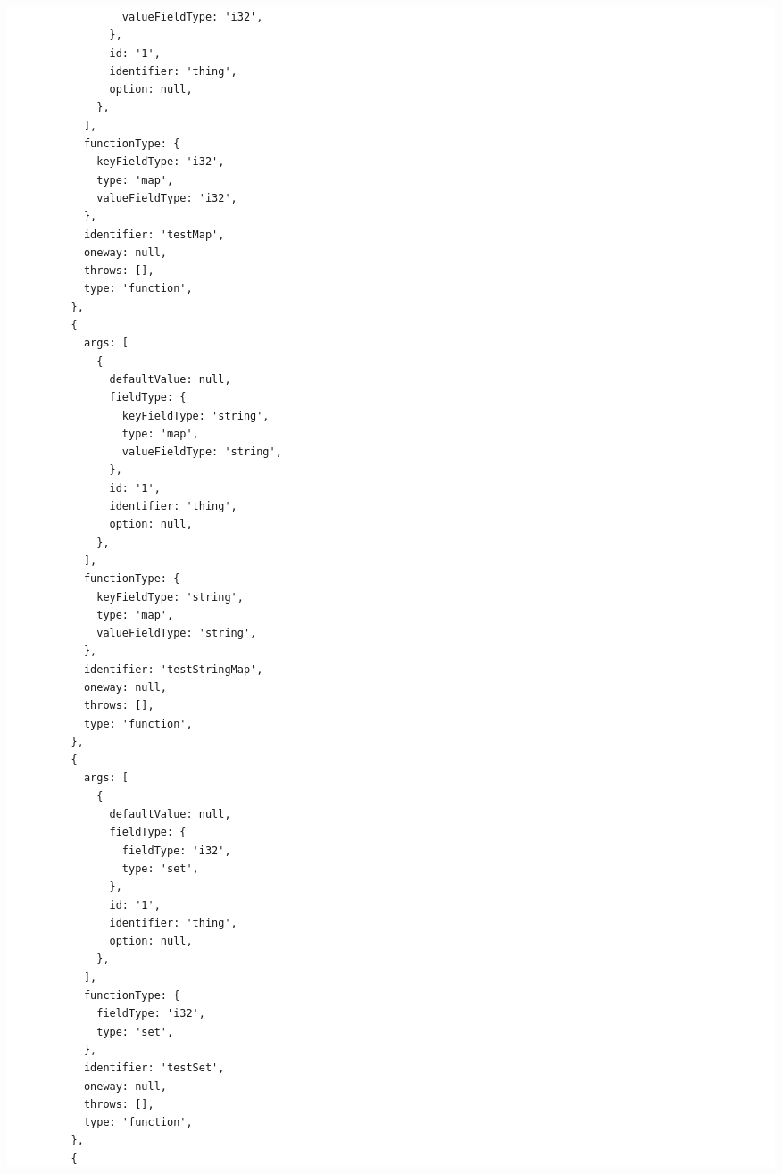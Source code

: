                       valueFieldType: 'i32',
                    },
                    id: '1',
                    identifier: 'thing',
                    option: null,
                  },
                ],
                functionType: {
                  keyFieldType: 'i32',
                  type: 'map',
                  valueFieldType: 'i32',
                },
                identifier: 'testMap',
                oneway: null,
                throws: [],
                type: 'function',
              },
              {
                args: [
                  {
                    defaultValue: null,
                    fieldType: {
                      keyFieldType: 'string',
                      type: 'map',
                      valueFieldType: 'string',
                    },
                    id: '1',
                    identifier: 'thing',
                    option: null,
                  },
                ],
                functionType: {
                  keyFieldType: 'string',
                  type: 'map',
                  valueFieldType: 'string',
                },
                identifier: 'testStringMap',
                oneway: null,
                throws: [],
                type: 'function',
              },
              {
                args: [
                  {
                    defaultValue: null,
                    fieldType: {
                      fieldType: 'i32',
                      type: 'set',
                    },
                    id: '1',
                    identifier: 'thing',
                    option: null,
                  },
                ],
                functionType: {
                  fieldType: 'i32',
                  type: 'set',
                },
                identifier: 'testSet',
                oneway: null,
                throws: [],
                type: 'function',
              },
              {